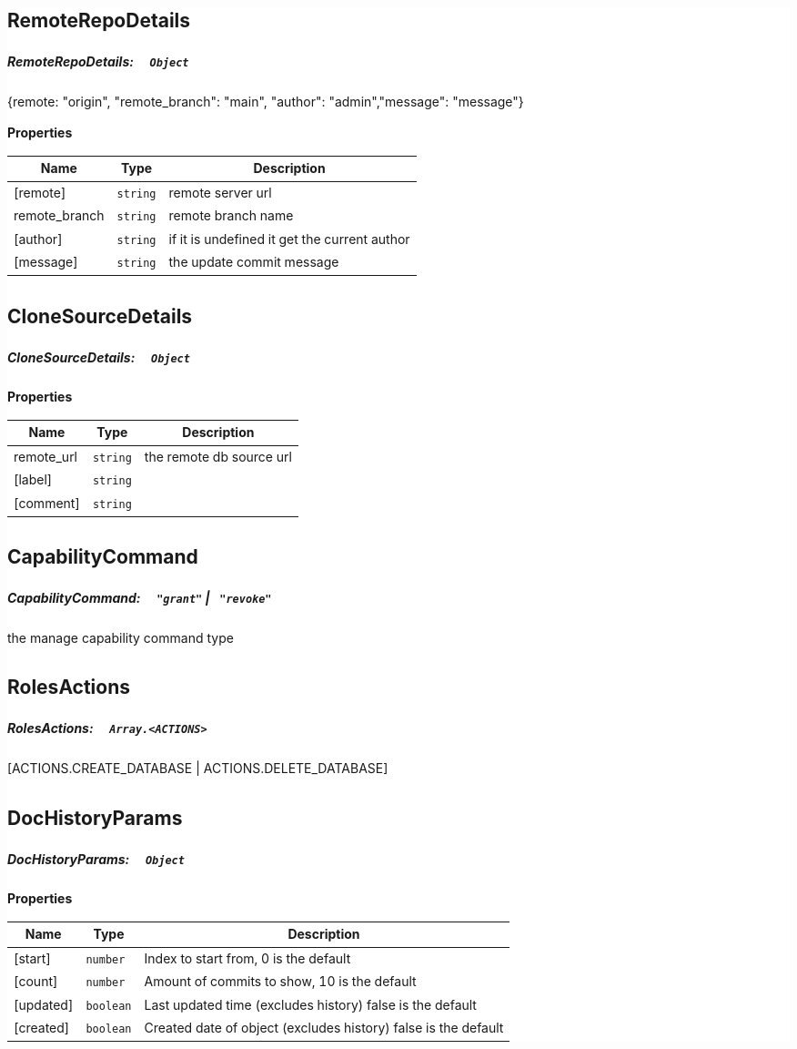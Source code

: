 
## RemoteRepoDetails
##### RemoteRepoDetails:  `  Object`
{remote: "origin", "remote_branch": "main", "author":
 "admin","message": "message"}

**Properties**

| Name | Type | Description |
| --- | --- | --- |
| [remote] | <code>string</code> | remote server url |
| remote_branch | <code>string</code> | remote branch name |
| [author] | <code>string</code> | if it is undefined it get the current author |
| [message] | <code>string</code> | the update commit message |


## CloneSourceDetails
##### CloneSourceDetails:  `  Object`
**Properties**

| Name | Type | Description |
| --- | --- | --- |
| remote_url | <code>string</code> | the remote db source url |
| [label] | <code>string</code> |  |
| [comment] | <code>string</code> |  |


## CapabilityCommand
##### CapabilityCommand:  `  "grant"` |  `  "revoke" ` 
the manage capability command type


## RolesActions
##### RolesActions:  `  Array.<ACTIONS>`
[ACTIONS.CREATE_DATABASE | ACTIONS.DELETE_DATABASE]


## DocHistoryParams
##### DocHistoryParams:  `  Object`
**Properties**

| Name | Type | Description |
| --- | --- | --- |
| [start] | <code>number</code> | Index to start from, 0 is the default |
| [count] | <code>number</code> | Amount of commits to show, 10 is the default |
| [updated] | <code>boolean</code> | Last updated time (excludes history) false is the default |
| [created] | <code>boolean</code> | Created date of object (excludes history) false is the default |

